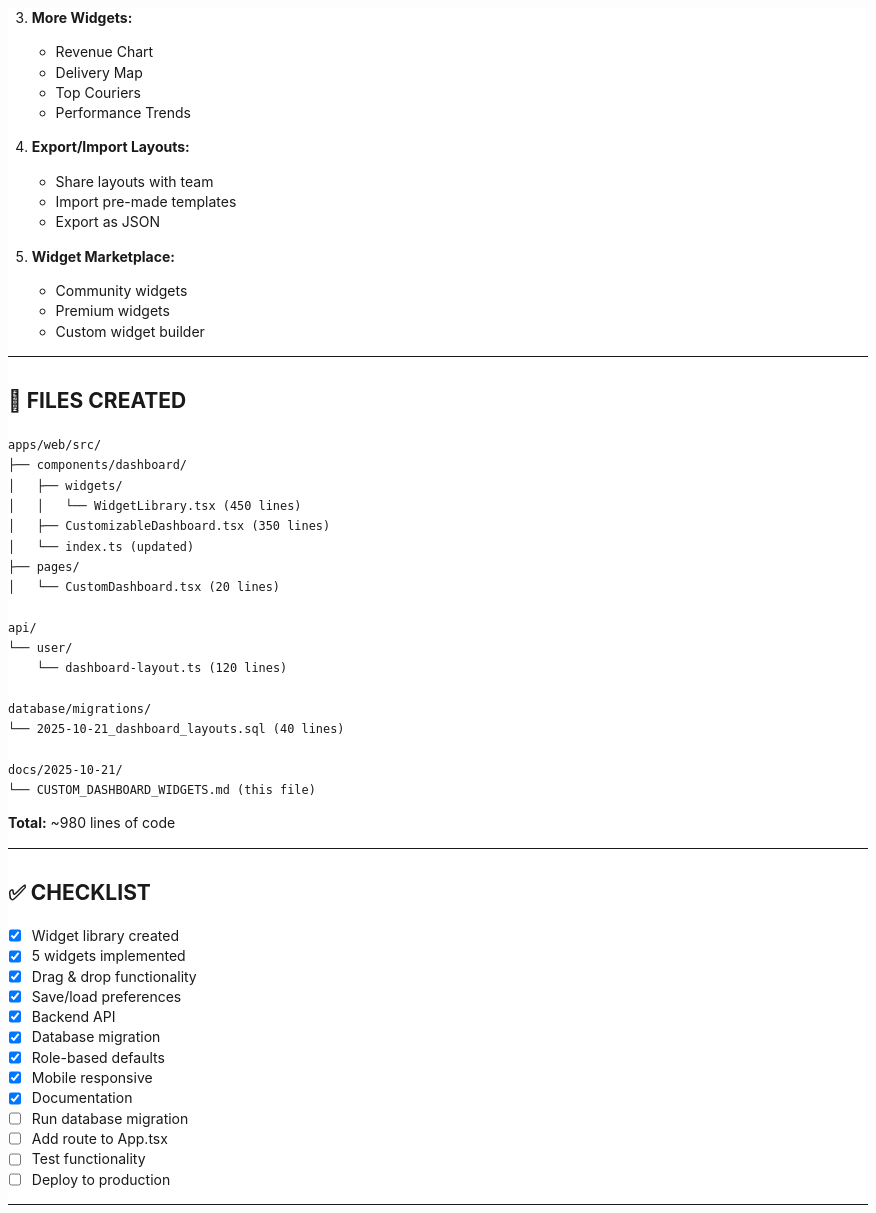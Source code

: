 3. **More Widgets:**
   - Revenue Chart
   - Delivery Map
   - Top Couriers
   - Performance Trends

4. **Export/Import Layouts:**
   - Share layouts with team
   - Import pre-made templates
   - Export as JSON

5. **Widget Marketplace:**
   - Community widgets
   - Premium widgets
   - Custom widget builder

---

## 📝 FILES CREATED

```
apps/web/src/
├── components/dashboard/
│   ├── widgets/
│   │   └── WidgetLibrary.tsx (450 lines)
│   ├── CustomizableDashboard.tsx (350 lines)
│   └── index.ts (updated)
├── pages/
│   └── CustomDashboard.tsx (20 lines)

api/
└── user/
    └── dashboard-layout.ts (120 lines)

database/migrations/
└── 2025-10-21_dashboard_layouts.sql (40 lines)

docs/2025-10-21/
└── CUSTOM_DASHBOARD_WIDGETS.md (this file)
```

**Total:** ~980 lines of code

---

## ✅ CHECKLIST

- [x] Widget library created
- [x] 5 widgets implemented
- [x] Drag & drop functionality
- [x] Save/load preferences
- [x] Backend API
- [x] Database migration
- [x] Role-based defaults
- [x] Mobile responsive
- [x] Documentation
- [ ] Run database migration
- [ ] Add route to App.tsx
- [ ] Test functionality
- [ ] Deploy to production

---